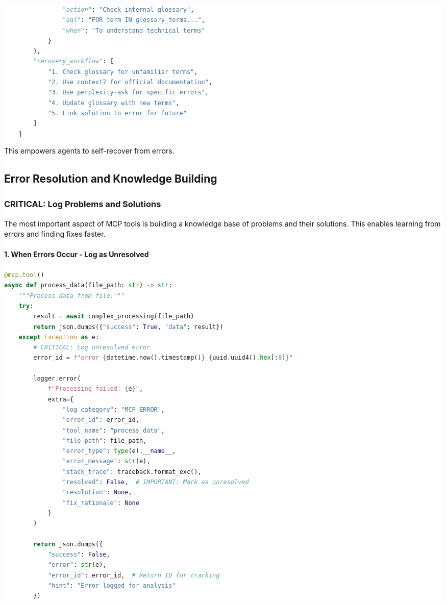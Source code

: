 ```python
                "action": "Check internal glossary",
                "aql": "FOR term IN glossary_terms...",
                "when": "To understand technical terms"
            }
        },
        "recovery_workflow": [
            "1. Check glossary for unfamiliar terms",
            "2. Use context7 for official documentation",
            "3. Use perplexity-ask for specific errors",
            "4. Update glossary with new terms",
            "5. Link solution to error for future"
        ]
    }
```

This empowers agents to self-recover from errors.

## Error Resolution and Knowledge Building

### CRITICAL: Log Problems and Solutions

The most important aspect of MCP tools is building a knowledge base of problems and their solutions. This enables learning from errors and finding fixes faster.

#### 1. When Errors Occur - Log as Unresolved

```python
@mcp.tool()
async def process_data(file_path: str) -> str:
    """Process data from file."""
    try:
        result = await complex_processing(file_path)
        return json.dumps({"success": True, "data": result})
    except Exception as e:
        # CRITICAL: Log unresolved error
        error_id = f"error_{datetime.now().timestamp()}_{uuid.uuid4().hex[:8]}"
        
        logger.error(
            f"Processing failed: {e}",
            extra={
                "log_category": "MCP_ERROR",
                "error_id": error_id,
                "tool_name": "process_data",
                "file_path": file_path,
                "error_type": type(e).__name__,
                "error_message": str(e),
                "stack_trace": traceback.format_exc(),
                "resolved": False,  # IMPORTANT: Mark as unresolved
                "resolution": None,
                "fix_rationale": None
            }
        )
        
        return json.dumps({
            "success": False,
            "error": str(e),
            "error_id": error_id,  # Return ID for tracking
            "hint": "Error logged for analysis"
        })
```
